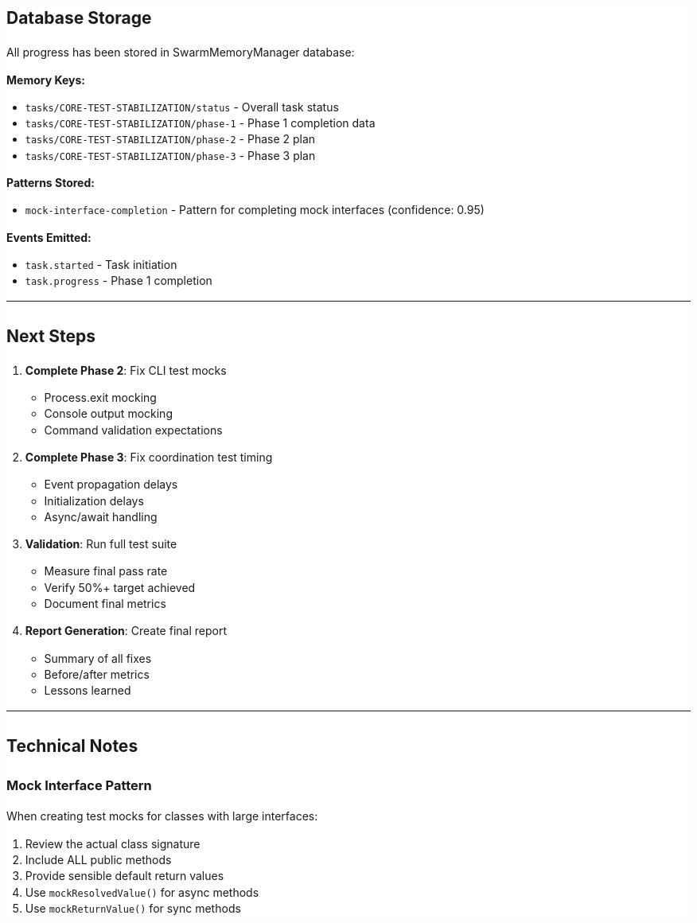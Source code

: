 
## Database Storage

All progress has been stored in SwarmMemoryManager database:

**Memory Keys:**
- `tasks/CORE-TEST-STABILIZATION/status` - Overall task status
- `tasks/CORE-TEST-STABILIZATION/phase-1` - Phase 1 completion data
- `tasks/CORE-TEST-STABILIZATION/phase-2` - Phase 2 plan
- `tasks/CORE-TEST-STABILIZATION/phase-3` - Phase 3 plan

**Patterns Stored:**
- `mock-interface-completion` - Pattern for completing mock interfaces (confidence: 0.95)

**Events Emitted:**
- `task.started` - Task initiation
- `task.progress` - Phase 1 completion

---

## Next Steps

1. **Complete Phase 2**: Fix CLI test mocks
   - Process.exit mocking
   - Console output mocking
   - Command validation expectations

2. **Complete Phase 3**: Fix coordination test timing
   - Event propagation delays
   - Initialization delays
   - Async/await handling

3. **Validation**: Run full test suite
   - Measure final pass rate
   - Verify 50%+ target achieved
   - Document final metrics

4. **Report Generation**: Create final report
   - Summary of all fixes
   - Before/after metrics
   - Lessons learned

---

## Technical Notes

### Mock Interface Pattern
When creating test mocks for classes with large interfaces:
1. Review the actual class signature
2. Include ALL public methods
3. Provide sensible default return values
4. Use `mockResolvedValue()` for async methods
5. Use `mockReturnValue()` for sync methods
